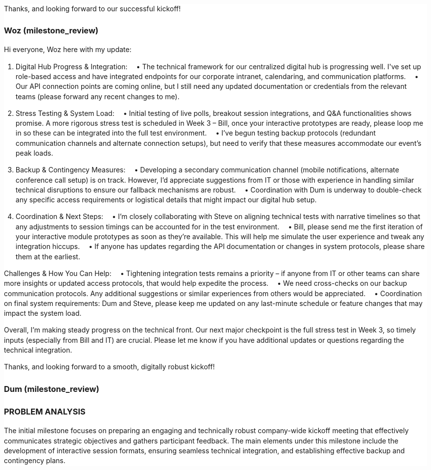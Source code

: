 Thanks, and looking forward to our successful kickoff!

### Woz (milestone_review)
Hi everyone, Woz here with my update:

1. Digital Hub Progress & Integration:
 • The technical framework for our centralized digital hub is progressing well. I've set up role-based access and have integrated endpoints for our corporate intranet, calendaring, and communication platforms.
 • Our API connection points are coming online, but I still need any updated documentation or credentials from the relevant teams (please forward any recent changes to me).

2. Stress Testing & System Load:
 • Initial testing of live polls, breakout session integrations, and Q&A functionalities shows promise. A more rigorous stress test is scheduled in Week 3 – Bill, once your interactive prototypes are ready, please loop me in so these can be integrated into the full test environment.
 • I’ve begun testing backup protocols (redundant communication channels and alternate connection setups), but need to verify that these measures accommodate our event’s peak loads.

3. Backup & Contingency Measures:
 • Developing a secondary communication channel (mobile notifications, alternate conference call setup) is on track. However, I’d appreciate suggestions from IT or those with experience in handling similar technical disruptions to ensure our fallback mechanisms are robust.
 • Coordination with Dum is underway to double-check any specific access requirements or logistical details that might impact our digital hub setup.

4. Coordination & Next Steps:
 • I’m closely collaborating with Steve on aligning technical tests with narrative timelines so that any adjustments to session timings can be accounted for in the test environment.
 • Bill, please send me the first iteration of your interactive module prototypes as soon as they’re available. This will help me simulate the user experience and tweak any integration hiccups.
 • If anyone has updates regarding the API documentation or changes in system protocols, please share them at the earliest.

Challenges & How You Can Help:
 • Tightening integration tests remains a priority – if anyone from IT or other teams can share more insights or updated access protocols, that would help expedite the process.
 • We need cross-checks on our backup communication protocols. Any additional suggestions or similar experiences from others would be appreciated.
 • Coordination on final system requirements: Dum and Steve, please keep me updated on any last-minute schedule or feature changes that may impact the system load.

Overall, I’m making steady progress on the technical front. Our next major checkpoint is the full stress test in Week 3, so timely inputs (especially from Bill and IT) are crucial. Please let me know if you have additional updates or questions regarding the technical integration.

Thanks, and looking forward to a smooth, digitally robust kickoff!

### Dum (milestone_review)
### PROBLEM ANALYSIS

The initial milestone focuses on preparing an engaging and technically robust company-wide kickoff meeting that effectively communicates strategic objectives and gathers participant feedback. The main elements under this milestone include the development of interactive session formats, ensuring seamless technical integration, and establishing effective backup and contingency plans.
